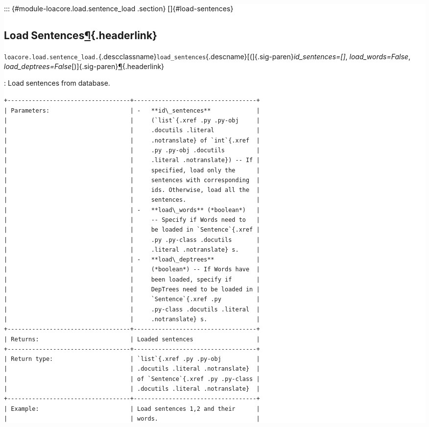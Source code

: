 ::: {#module-loacore.load.sentence_load .section}
[]{#load-sentences}

Load Sentences[¶](#module-loacore.load.sentence_load "Permalink to this headline"){.headerlink}
-----------------------------------------------------------------------------------------------

 `loacore.load.sentence_load.`{.descclassname}`load_sentences`{.descname}[(]{.sig-paren}*id\_sentences=\[\]*, *load\_words=False*, *load\_deptrees=False*[)]{.sig-paren}[¶](#loacore.load.sentence_load.load_sentences "Permalink to this definition"){.headerlink}

:   Load sentences from database.

    +-----------------------------------+-----------------------------------+
    | Parameters:                       | -   **id\_sentences**             |
    |                                   |     (`list`{.xref .py .py-obj     |
    |                                   |     .docutils .literal            |
    |                                   |     .notranslate} of `int`{.xref  |
    |                                   |     .py .py-obj .docutils         |
    |                                   |     .literal .notranslate}) -- If |
    |                                   |     specified, load only the      |
    |                                   |     sentences with corresponding  |
    |                                   |     ids. Otherwise, load all the  |
    |                                   |     sentences.                    |
    |                                   | -   **load\_words** (*boolean*)   |
    |                                   |     -- Specify if Words need to   |
    |                                   |     be loaded in `Sentence`{.xref |
    |                                   |     .py .py-class .docutils       |
    |                                   |     .literal .notranslate} s.     |
    |                                   | -   **load\_deptrees**            |
    |                                   |     (*boolean*) -- If Words have  |
    |                                   |     been loaded, specify if       |
    |                                   |     DepTrees need to be loaded in |
    |                                   |     `Sentence`{.xref .py          |
    |                                   |     .py-class .docutils .literal  |
    |                                   |     .notranslate} s.              |
    +-----------------------------------+-----------------------------------+
    | Returns:                          | Loaded sentences                  |
    +-----------------------------------+-----------------------------------+
    | Return type:                      | `list`{.xref .py .py-obj          |
    |                                   | .docutils .literal .notranslate}  |
    |                                   | of `Sentence`{.xref .py .py-class |
    |                                   | .docutils .literal .notranslate}  |
    +-----------------------------------+-----------------------------------+
    | Example:                          | Load sentences 1,2 and their      |
    |                                   | words.                            |